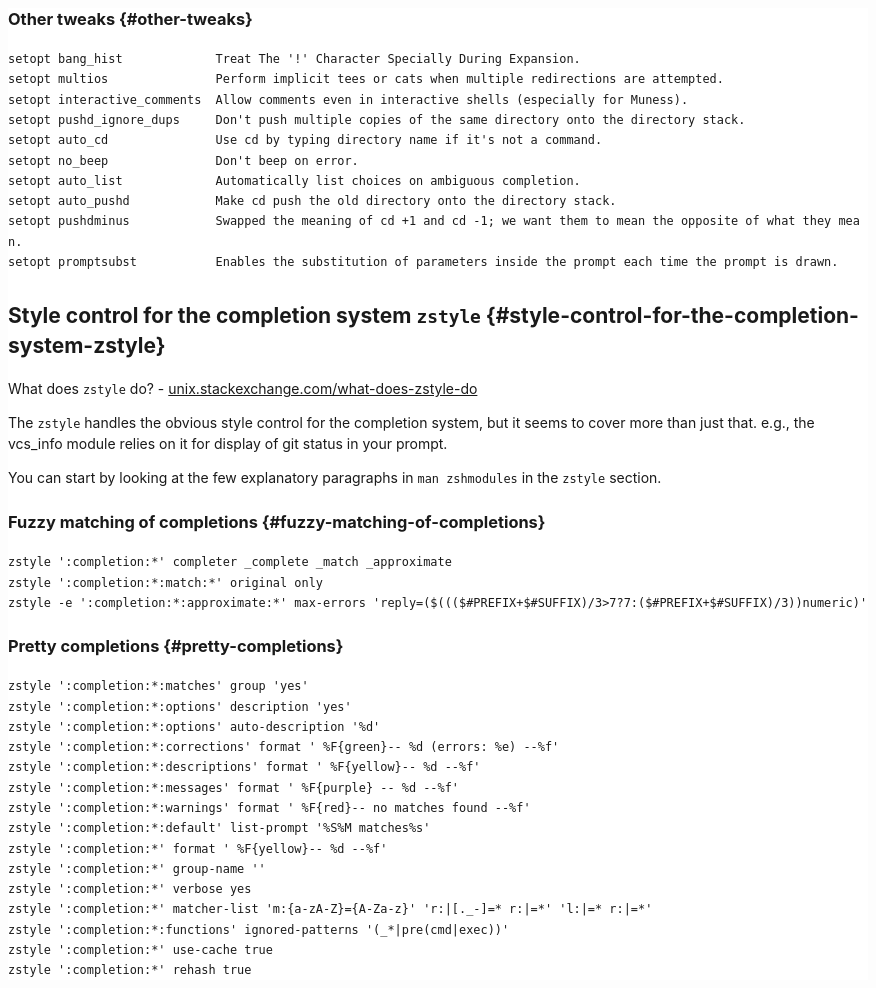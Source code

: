 ```shell title="~/.zshrc" showLineNumbers
```

### Other tweaks {#other-tweaks}

```shell title="~/.zshrc" showLineNumbers
setopt bang_hist             Treat The '!' Character Specially During Expansion.
setopt multios               Perform implicit tees or cats when multiple redirections are attempted.
setopt interactive_comments  Allow comments even in interactive shells (especially for Muness).
setopt pushd_ignore_dups     Don't push multiple copies of the same directory onto the directory stack.
setopt auto_cd               Use cd by typing directory name if it's not a command.
setopt no_beep               Don't beep on error.
setopt auto_list             Automatically list choices on ambiguous completion.
setopt auto_pushd            Make cd push the old directory onto the directory stack.
setopt pushdminus            Swapped the meaning of cd +1 and cd -1; we want them to mean the opposite of what they mean.
setopt promptsubst           Enables the substitution of parameters inside the prompt each time the prompt is drawn.
```

## <i class="fa-solid fa-wand-magic-sparkles"></i> Style control for the completion system `zstyle` {#style-control-for-the-completion-system-zstyle}

What does `zstyle` do? - [unix.stackexchange.com/what-does-zstyle-do][14]

The `zstyle` handles the obvious style control for the completion system, but it seems to cover more than just that. e.g., the vcs_info module relies on it for display of git status in your prompt.

You can start by looking at the few explanatory paragraphs in `man zshmodules` in the `zstyle` section.

### <i class="fa-solid fa-wand-sparkles"></i> Fuzzy matching of completions {#fuzzy-matching-of-completions}

```shell title="~/.zshrc" showLineNumbers
zstyle ':completion:*' completer _complete _match _approximate
zstyle ':completion:*:match:*' original only
zstyle -e ':completion:*:approximate:*' max-errors 'reply=($((($#PREFIX+$#SUFFIX)/3>7?7:($#PREFIX+$#SUFFIX)/3))numeric)'
```

### <i class="fa-solid fa-terminal"></i> Pretty completions {#pretty-completions}

```shell title="~/.zshrc" showLineNumbers
zstyle ':completion:*:matches' group 'yes'
zstyle ':completion:*:options' description 'yes'
zstyle ':completion:*:options' auto-description '%d'
zstyle ':completion:*:corrections' format ' %F{green}-- %d (errors: %e) --%f'
zstyle ':completion:*:descriptions' format ' %F{yellow}-- %d --%f'
zstyle ':completion:*:messages' format ' %F{purple} -- %d --%f'
zstyle ':completion:*:warnings' format ' %F{red}-- no matches found --%f'
zstyle ':completion:*:default' list-prompt '%S%M matches%s'
zstyle ':completion:*' format ' %F{yellow}-- %d --%f'
zstyle ':completion:*' group-name ''
zstyle ':completion:*' verbose yes
zstyle ':completion:*' matcher-list 'm:{a-zA-Z}={A-Za-z}' 'r:|[._-]=* r:|=*' 'l:|=* r:|=*'
zstyle ':completion:*:functions' ignored-patterns '(_*|pre(cmd|exec))'
zstyle ':completion:*' use-cache true
zstyle ':completion:*' rehash true
```


[2]: https://github.com/z-shell/z-a-meta-plugins
[3]: https://github.com/z-shell/z-a-readurl
[4]: https://github.com/z-shell/z-a-patch-dl
[5]: https://github.com/z-shell/z-a-rust
[6]: https://github.com/z-shell/z-a-bin-gem-node
[7]: https://github.com/paulirish/git-open
[8]: https://github.com/paulirish/git-recent
[9]: https://github.com/davidosomething/git-my
[10]: https://github.com/arzzen/git-quick-stats
[11]: https://github.com/iwata/git-now
[12]: https://github.com/tj/git-extras
[13]: https://github.com/wfxr/forgit
[14]: https://unix.stackexchange.com/questions/214657/what-does-zstyle-do/239980
[15]: https://linuxshellaccount.blogspot.com/2008/12/color-completion-using-zsh-modules-on.html
[packages]: /ecosystem/packages
[standard parameter naming]: /community/zsh_plugin_standard#standard-parameter-naming
[global-parameter-with-prefix]: /community/zsh_plugin_standard#global-parameter-with-prefix
